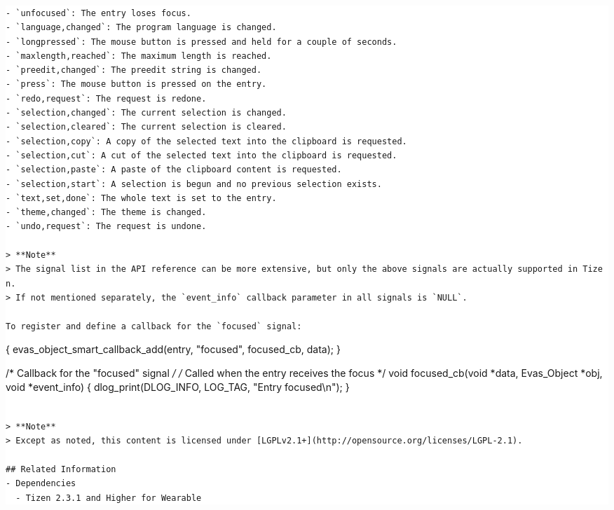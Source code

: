   ```
- `unfocused`: The entry loses focus.
- `language,changed`: The program language is changed.
- `longpressed`: The mouse button is pressed and held for a couple of seconds.
- `maxlength,reached`: The maximum length is reached.
- `preedit,changed`: The preedit string is changed.
- `press`: The mouse button is pressed on the entry.
- `redo,request`: The request is redone.
- `selection,changed`: The current selection is changed.
- `selection,cleared`: The current selection is cleared.
- `selection,copy`: A copy of the selected text into the clipboard is requested.
- `selection,cut`: A cut of the selected text into the clipboard is requested.
- `selection,paste`: A paste of the clipboard content is requested.
- `selection,start`: A selection is begun and no previous selection exists.
- `text,set,done`: The whole text is set to the entry.
- `theme,changed`: The theme is changed.
- `undo,request`: The request is undone.

> **Note**  
> The signal list in the API reference can be more extensive, but only the above signals are actually supported in Tizen.
> If not mentioned separately, the `event_info` callback parameter in all signals is `NULL`.

To register and define a callback for the `focused` signal:

```
{
    evas_object_smart_callback_add(entry, "focused", focused_cb, data);
}

/* Callback for the "focused" signal */
/* Called when the entry receives the focus */
void
focused_cb(void *data, Evas_Object *obj, void *event_info)
{
    dlog_print(DLOG_INFO, LOG_TAG, "Entry focused\n");
}
```

> **Note**  
> Except as noted, this content is licensed under [LGPLv2.1+](http://opensource.org/licenses/LGPL-2.1).

## Related Information
- Dependencies
  - Tizen 2.3.1 and Higher for Wearable
